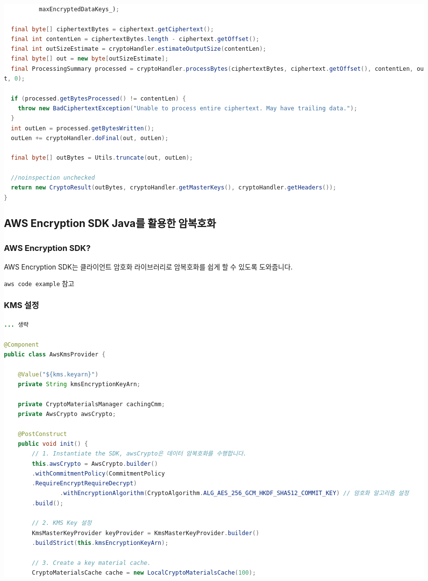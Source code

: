 ```java
          maxEncryptedDataKeys_);

  final byte[] ciphertextBytes = ciphertext.getCiphertext();
  final int contentLen = ciphertextBytes.length - ciphertext.getOffset();
  final int outSizeEstimate = cryptoHandler.estimateOutputSize(contentLen);
  final byte[] out = new byte[outSizeEstimate];
  final ProcessingSummary processed = cryptoHandler.processBytes(ciphertextBytes, ciphertext.getOffset(), contentLen, out, 0);
  
  if (processed.getBytesProcessed() != contentLen) {
    throw new BadCiphertextException("Unable to process entire ciphertext. May have trailing data.");
  }
  int outLen = processed.getBytesWritten();
  outLen += cryptoHandler.doFinal(out, outLen);

  final byte[] outBytes = Utils.truncate(out, outLen);

  //noinspection unchecked
  return new CryptoResult(outBytes, cryptoHandler.getMasterKeys(), cryptoHandler.getHeaders());
}

```

## AWS Encryption SDK Java를 활용한 암복호화

### AWS Encryption SDK?

AWS Encryption SDK는 클라이언트 암호화 라이브러리로 암복호화를 쉽게 할 수 있도록 도와줍니다.

`aws code example` 참고

### KMS 설정

```java
... 생략

@Component
public class AwsKmsProvider {

	@Value("${kms.keyarn}")
	private String kmsEncryptionKeyArn;

	private CryptoMaterialsManager cachingCmm;
	private AwsCrypto awsCrypto;

	@PostConstruct 
	public void init() {
    	// 1. Instantiate the SDK, awsCrypto은 데이터 암복호화를 수행합니다.
    	this.awsCrypto = AwsCrypto.builder()
		.withCommitmentPolicy(CommitmentPolicy
		.RequireEncryptRequireDecrypt)
            	.withEncryptionAlgorithm(CryptoAlgorithm.ALG_AES_256_GCM_HKDF_SHA512_COMMIT_KEY) // 암호화 알고리즘 설정
		.build();
	  
    	// 2. KMS Key 설정
    	KmsMasterKeyProvider keyProvider = KmsMasterKeyProvider.builder()
		.buildStrict(this.kmsEncryptionKeyArn);

    	// 3. Create a key material cache.
    	CryptoMaterialsCache cache = new LocalCryptoMaterialsCache(100);

```